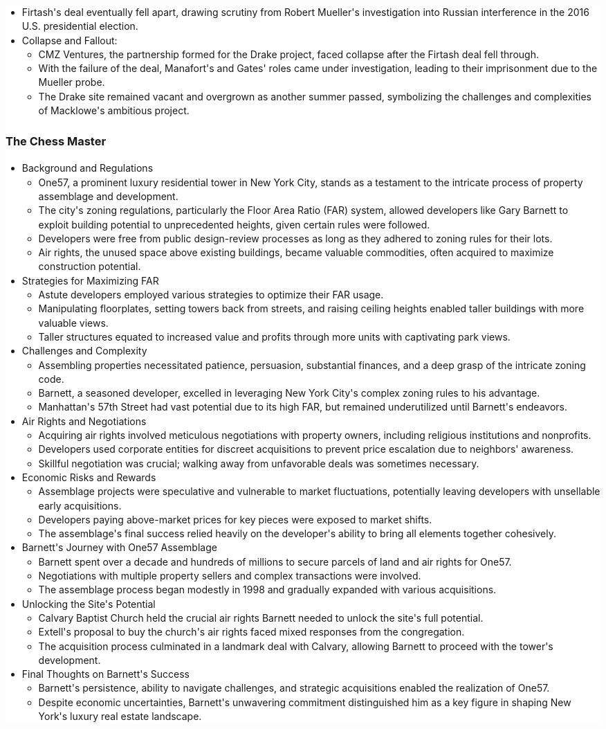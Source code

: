   - Firtash's deal eventually fell apart, drawing scrutiny from Robert Mueller's investigation into Russian interference in the 2016 U.S. presidential election.
- Collapse and Fallout:
  - CMZ Ventures, the partnership formed for the Drake project, faced collapse after the Firtash deal fell through.
  - With the failure of the deal, Manafort's and Gates' roles came under investigation, leading to their imprisonment due to the Mueller probe.
  - The Drake site remained vacant and overgrown as another summer passed, symbolizing the challenges and complexities of Macklowe's ambitious project.

### The Chess Master
- Background and Regulations
  - One57, a prominent luxury residential tower in New York City, stands as a testament to the intricate process of property assemblage and development.
  - The city's zoning regulations, particularly the Floor Area Ratio (FAR) system, allowed developers like Gary Barnett to exploit building potential to unprecedented heights, given certain rules were followed.
  - Developers were free from public design-review processes as long as they adhered to zoning rules for their lots.
  - Air rights, the unused space above existing buildings, became valuable commodities, often acquired to maximize construction potential.
- Strategies for Maximizing FAR
  - Astute developers employed various strategies to optimize their FAR usage.
  - Manipulating floorplates, setting towers back from streets, and raising ceiling heights enabled taller buildings with more valuable views.
  - Taller structures equated to increased value and profits through more units with captivating park views.
- Challenges and Complexity
  - Assembling properties necessitated patience, persuasion, substantial finances, and a deep grasp of the intricate zoning code.
  - Barnett, a seasoned developer, excelled in leveraging New York City's complex zoning rules to his advantage.
  - Manhattan's 57th Street had vast potential due to its high FAR, but remained underutilized until Barnett's endeavors.
- Air Rights and Negotiations
  - Acquiring air rights involved meticulous negotiations with property owners, including religious institutions and nonprofits.
  - Developers used corporate entities for discreet acquisitions to prevent price escalation due to neighbors' awareness.
  - Skillful negotiation was crucial; walking away from unfavorable deals was sometimes necessary.
- Economic Risks and Rewards
  - Assemblage projects were speculative and vulnerable to market fluctuations, potentially leaving developers with unsellable early acquisitions.
  - Developers paying above-market prices for key pieces were exposed to market shifts.
  - The assemblage's final success relied heavily on the developer's ability to bring all elements together cohesively.
- Barnett's Journey with One57 Assemblage
  - Barnett spent over a decade and hundreds of millions to secure parcels of land and air rights for One57.
  - Negotiations with multiple property sellers and complex transactions were involved.
  - The assemblage process began modestly in 1998 and gradually expanded with various acquisitions.
- Unlocking the Site's Potential
  - Calvary Baptist Church held the crucial air rights Barnett needed to unlock the site's full potential.
  - Extell's proposal to buy the church's air rights faced mixed responses from the congregation.
  - The acquisition process culminated in a landmark deal with Calvary, allowing Barnett to proceed with the tower's development.
- Final Thoughts on Barnett's Success
  - Barnett's persistence, ability to navigate challenges, and strategic acquisitions enabled the realization of One57.
  - Despite economic uncertainties, Barnett's unwavering commitment distinguished him as a key figure in shaping New York's luxury real estate landscape.
